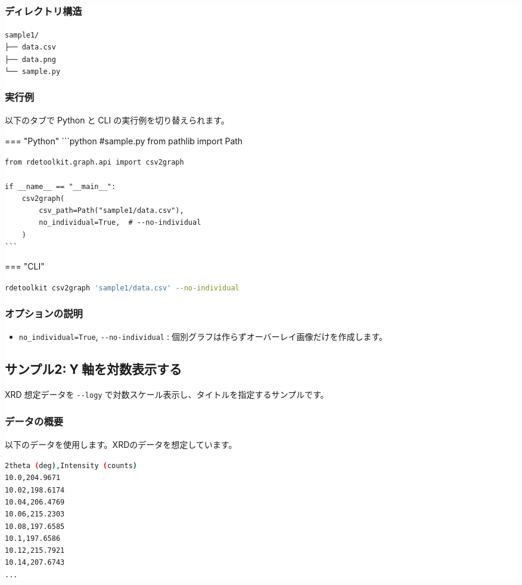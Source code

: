 
### ディレクトリ構造

```bash
sample1/
├── data.csv
├── data.png
└── sample.py
```

### 実行例

以下のタブで Python と CLI の実行例を切り替えられます。

=== "Python"
    ```python
    #sample.py
    from pathlib import Path

    from rdetoolkit.graph.api import csv2graph

    if __name__ == "__main__":
        csv2graph(
            csv_path=Path("sample1/data.csv"),
            no_individual=True,  # --no-individual
        )
    ```

=== "CLI"
  ```bash
  rdetoolkit csv2graph 'sample1/data.csv' --no-individual
  ```

### オプションの説明

- `no_individual=True`, `--no-individual` : 個別グラフは作らずオーバーレイ画像だけを作成します。

## サンプル2: Y 軸を対数表示する

XRD 想定データを `--logy` で対数スケール表示し、タイトルを指定するサンプルです。

### データの概要

以下のデータを使用します。XRDのデータを想定しています。

```bash
2theta (deg),Intensity (counts)
10.0,204.9671
10.02,198.6174
10.04,206.4769
10.06,215.2303
10.08,197.6585
10.1,197.6586
10.12,215.7921
10.14,207.6743
...
```
